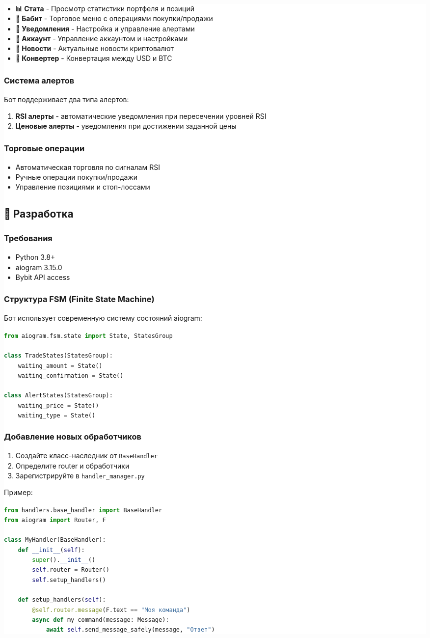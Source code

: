 - **📊 Стата** - Просмотр статистики портфеля и позиций
- **💸 Бабит** - Торговое меню с операциями покупки/продажи
- **🔔 Уведомления** - Настройка и управление алертами
- **👤 Аккаунт** - Управление аккаунтом и настройками
- **📰 Новости** - Актуальные новости криптовалют
- **💱 Конвертер** - Конвертация между USD и BTC

### Система алертов

Бот поддерживает два типа алертов:

1. **RSI алерты** - автоматические уведомления при пересечении уровней RSI
2. **Ценовые алерты** - уведомления при достижении заданной цены

### Торговые операции

- Автоматическая торговля по сигналам RSI
- Ручные операции покупки/продажи
- Управление позициями и стоп-лоссами

## 🔧 Разработка

### Требования

- Python 3.8+
- aiogram 3.15.0
- Bybit API access

### Структура FSM (Finite State Machine)

Бот использует современную систему состояний aiogram:

```python
from aiogram.fsm.state import State, StatesGroup

class TradeStates(StatesGroup):
    waiting_amount = State()
    waiting_confirmation = State()
    
class AlertStates(StatesGroup):
    waiting_price = State()
    waiting_type = State()
```

### Добавление новых обработчиков

1. Создайте класс-наследник от `BaseHandler`
2. Определите router и обработчики
3. Зарегистрируйте в `handler_manager.py`

Пример:
```python
from handlers.base_handler import BaseHandler
from aiogram import Router, F

class MyHandler(BaseHandler):
    def __init__(self):
        super().__init__()
        self.router = Router()
        self.setup_handlers()
    
    def setup_handlers(self):
        @self.router.message(F.text == "Моя команда")
        async def my_command(message: Message):
            await self.send_message_safely(message, "Ответ")
```